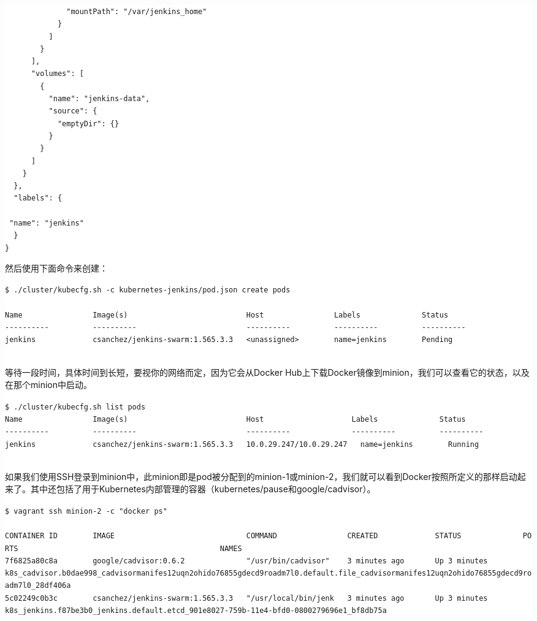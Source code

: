 ```
              "mountPath": "/var/jenkins_home"
            }
          ]
        }
      ],
      "volumes": [
        {
          "name": "jenkins-data",
          "source": {
            "emptyDir": {}
          }
        }
      ]
    }
  },
  "labels": {

 "name": "jenkins"
  }
}

```
然后使用下面命令来创建：

```
$ ./cluster/kubecfg.sh -c kubernetes-jenkins/pod.json create pods

Name                Image(s)                           Host                Labels              Status
----------          ----------                         ----------          ----------          ----------
jenkins             csanchez/jenkins-swarm:1.565.3.3   <unassigned>        name=jenkins        Pending


```
等待一段时间，具体时间到长短，要视你的网络而定，因为它会从Docker Hub上下载Docker镜像到minion，我们可以查看它的状态，以及在那个minion中启动。

```
$ ./cluster/kubecfg.sh list pods
Name                Image(s)                           Host                    Labels              Status
----------          ----------                         ----------              ----------          ----------
jenkins             csanchez/jenkins-swarm:1.565.3.3   10.0.29.247/10.0.29.247   name=jenkins        Running


```
如果我们使用SSH登录到minion中，此minion即是pod被分配到的minion-1或minion-2，我们就可以看到Docker按照所定义的那样启动起来了。其中还包括了用于Kubernetes内部管理的容器（kubernetes/pause和google/cadvisor）。

```
$ vagrant ssh minion-2 -c "docker ps"

CONTAINER ID        IMAGE                              COMMAND                CREATED             STATUS              PORTS                                              NAMES
7f6825a80c8a        google/cadvisor:0.6.2              "/usr/bin/cadvisor"    3 minutes ago       Up 3 minutes                                                           k8s_cadvisor.b0dae998_cadvisormanifes12uqn2ohido76855gdecd9roadm7l0.default.file_cadvisormanifes12uqn2ohido76855gdecd9roadm7l0_28df406a
5c02249c0b3c        csanchez/jenkins-swarm:1.565.3.3   "/usr/local/bin/jenk   3 minutes ago       Up 3 minutes                                                           k8s_jenkins.f87be3b0_jenkins.default.etcd_901e8027-759b-11e4-bfd0-0800279696e1_bf8db75a
```